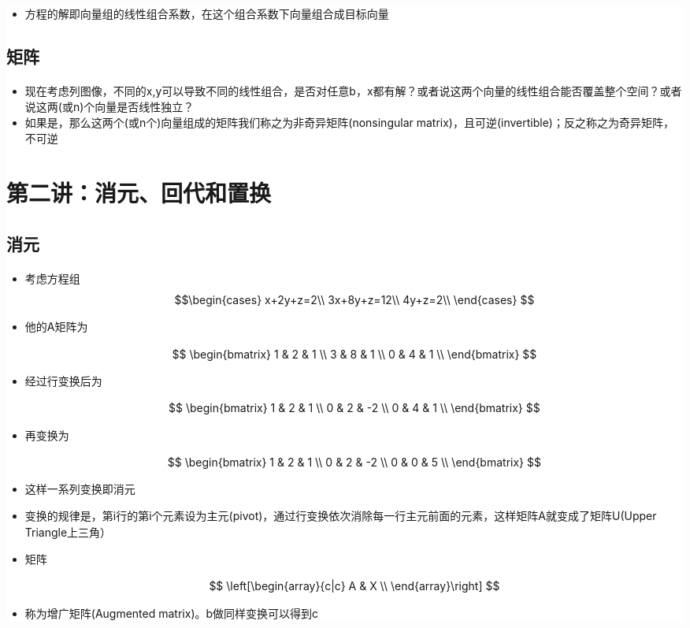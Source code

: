 - 方程的解即向量组的线性组合系数，在这个组合系数下向量组合成目标向量

## 矩阵

- 现在考虑列图像，不同的x,y可以导致不同的线性组合，是否对任意b，x都有解？或者说这两个向量的线性组合能否覆盖整个空间？或者说这两(或n)个向量是否线性独立？
- 如果是，那么这两个(或n个)向量组成的矩阵我们称之为非奇异矩阵(nonsingular matrix)，且可逆(invertible)；反之称之为奇异矩阵，不可逆

# 第二讲：消元、回代和置换

## 消元

- 考虑方程组
  $$\begin{cases}
  x+2y+z=2\\
  3x+8y+z=12\\
  4y+z=2\\
  \end{cases}
  $$
- 他的A矩阵为
  
  $$
  \begin{bmatrix}
1 & 2 & 1  \\
3 & 8 & 1  \\
0 & 4 & 1  \\
\end{bmatrix}
  $$
- 经过行变换后为
  
  $$
  \begin{bmatrix}
1 & 2 & 1  \\
0 & 2 & -2  \\
0 & 4 & 1  \\
\end{bmatrix}
  $$
- 再变换为
  
  $$
  \begin{bmatrix}
1 & 2 & 1  \\
0 & 2 & -2  \\
0 & 0 & 5  \\
\end{bmatrix}
  $$
- 这样一系列变换即消元
- 变换的规律是，第i行的第i个元素设为主元(pivot)，通过行变换依次消除每一行主元前面的元素，这样矩阵A就变成了矩阵U(Upper Triangle上三角）
- 矩阵
  
  $$
  \left[\begin{array}{c|c}
A & X \\
\end{array}\right]
  $$
- 称为增广矩阵(Augmented matrix)。b做同样变换可以得到c
